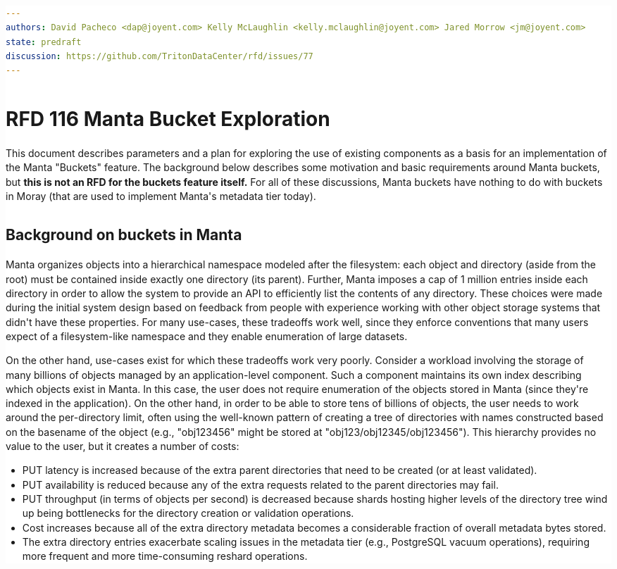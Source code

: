 ```yaml
---
authors: David Pacheco <dap@joyent.com> Kelly McLaughlin <kelly.mclaughlin@joyent.com> Jared Morrow <jm@joyent.com>
state: predraft
discussion: https://github.com/TritonDataCenter/rfd/issues/77
---
```






# RFD 116 Manta Bucket Exploration

This document describes parameters and a plan for exploring the use of existing
components as a basis for an implementation of the Manta "Buckets" feature.  The
background below describes some motivation and basic requirements around Manta
buckets, but **this is not an RFD for the buckets feature itself.**  For all of
these discussions, Manta buckets have nothing to do with buckets in Moray (that
are used to implement Manta's metadata tier today).

## Background on buckets in Manta

Manta organizes objects into a hierarchical namespace modeled after the
filesystem: each object and directory (aside from the root) must be contained
inside exactly one directory (its parent).  Further, Manta imposes a cap of 1
million entries inside each directory in order to allow the system to provide an
API to efficiently list the contents of any directory.  These choices were made
during the initial system design based on feedback from people with experience
working with other object storage systems that didn't have these properties.
For many use-cases, these tradeoffs work well, since they enforce conventions
that many users expect of a filesystem-like namespace and they enable
enumeration of large datasets.

On the other hand, use-cases exist for which these tradeoffs work very poorly.
Consider a workload involving the storage of many billions of objects managed
by an application-level component.  Such a component maintains its own index
describing which objects exist in Manta.  In this case, the user does not
require enumeration of the objects stored in Manta (since they're indexed in the
application).  On the other hand, in order to be able to store tens of billions
of objects, the user needs to work around the per-directory limit, often using
the well-known pattern of creating a tree of directories with names constructed
based on the basename of the object (e.g., "obj123456" might be stored at
"obj123/obj12345/obj123456").  This hierarchy provides no value to the user, but
it creates a number of costs:

* PUT latency is increased because of the extra parent directories that need to
  be created (or at least validated).
* PUT availability is reduced because any of the extra requests related to the
  parent directories may fail.
* PUT throughput (in terms of objects per second) is decreased because shards
  hosting higher levels of the directory tree wind up being bottlenecks for the
  directory creation or validation operations.
* Cost increases because all of the extra directory metadata becomes a
  considerable fraction of overall metadata bytes stored.
* The extra directory entries exacerbate scaling issues in the metadata tier
  (e.g., PostgreSQL vacuum operations), requiring more frequent and more
  time-consuming reshard operations.
